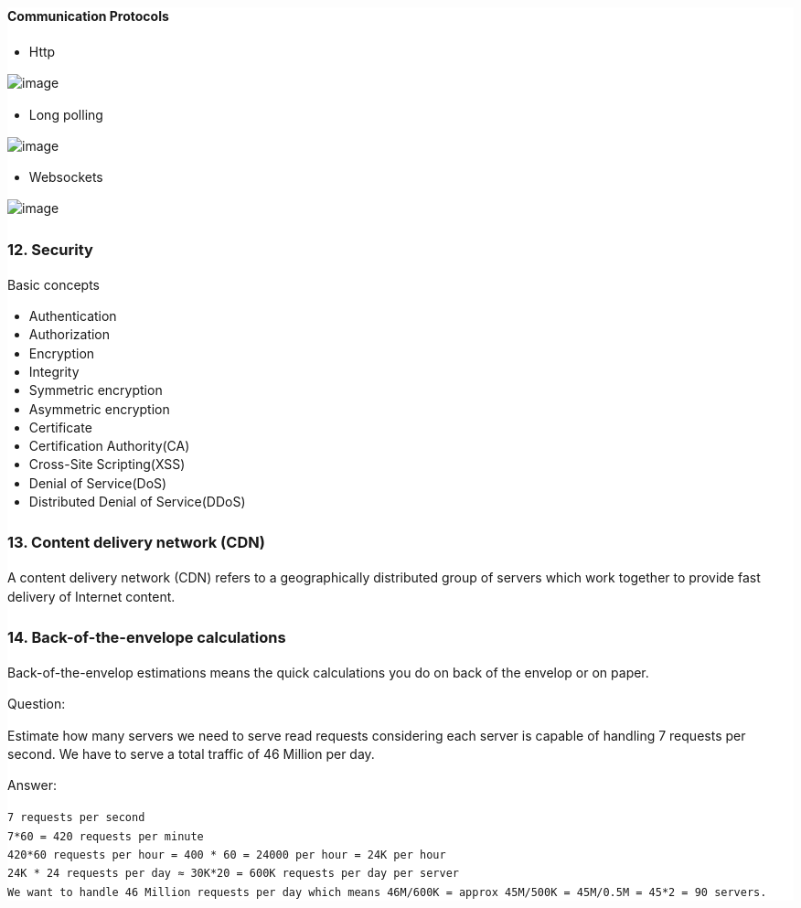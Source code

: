 #### Communication Protocols

* Http

![image](https://user-images.githubusercontent.com/11299574/128063728-9e3a888f-145a-4fe2-a568-59d5e89fb45f.png)

* Long polling

![image](https://user-images.githubusercontent.com/11299574/128063775-ea0171d7-0948-44fc-9b5b-20332454db08.png)

* Websockets

![image](https://user-images.githubusercontent.com/11299574/128063835-50f84831-9593-4154-a428-0cf5634bac53.png)

### 12. Security

Basic concepts

* Authentication
* Authorization
* Encryption
* Integrity
* Symmetric encryption
* Asymmetric encryption
* Certificate
* Certification Authority(CA)
* Cross-Site Scripting(XSS)
* Denial of Service(DoS)
* Distributed Denial of Service(DDoS)

### 13. Content delivery network (CDN)

A content delivery network (CDN) refers to a geographically distributed group of servers which work together to provide fast delivery of Internet content.

### 14. Back-of-the-envelope calculations

Back-of-the-envelop estimations means the quick calculations you do on back of the envelop or on paper.

Question:

Estimate how many servers we need to serve read requests considering each server is capable of handling 7 requests per second. We have to serve a total traffic of 46 Million per day.

Answer: 
```
7 requests per second
7*60 = 420 requests per minute
420*60 requests per hour = 400 * 60 = 24000 per hour = 24K per hour
24K * 24 requests per day ≈ 30K*20 = 600K requests per day per server
We want to handle 46 Million requests per day which means 46M/600K = approx 45M/500K = 45M/0.5M = 45*2 = 90 servers.
```
